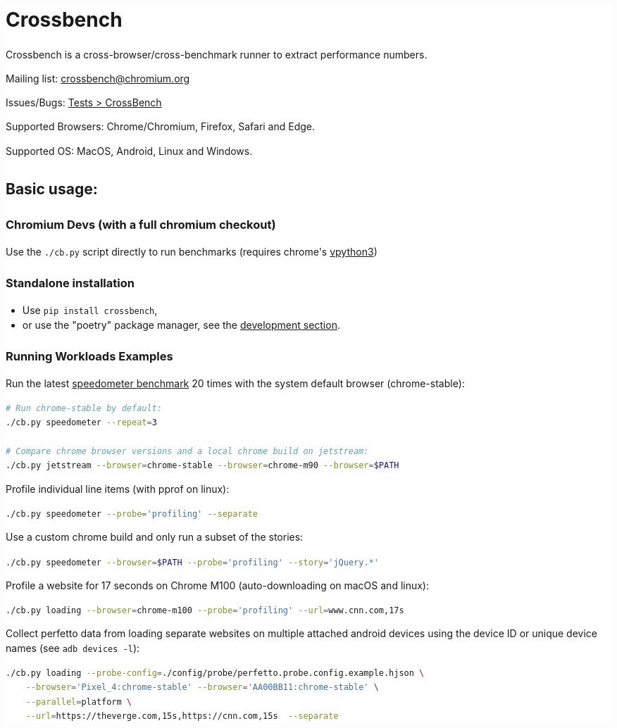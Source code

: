 # Crossbench

Crossbench is a cross-browser/cross-benchmark runner to extract performance
numbers.

Mailing list: <crossbench@chromium.org>

Issues/Bugs: [Tests > CrossBench](https://bugs.chromium.org/p/chromium/issues/list?q=component%3ATest%3ECrossBench)

Supported Browsers: Chrome/Chromium, Firefox, Safari and Edge.

Supported OS: MacOS, Android, Linux and Windows.

## Basic usage:
### Chromium Devs (with a full chromium checkout)
Use the `./cb.py` script directly to run benchmarks (requires chrome's
[vpython3](https://chromium.googlesource.com/infra/infra/+/main/doc/users/vpython.md))

### Standalone installation
- Use `pip install crossbench`,
- or use the "poetry" package manager, see the [development section](#development).

### Running Workloads Examples
Run the latest [speedometer benchmark](https://browserbench.org/Speedometer/)
20 times with the system default browser (chrome-stable):
```bash
# Run chrome-stable by default:
./cb.py speedometer --repeat=3

# Compare chrome browser versions and a local chrome build on jetstream:
./cb.py jetstream --browser=chrome-stable --browser=chrome-m90 --browser=$PATH
```

Profile individual line items (with pprof on linux):
```bash
./cb.py speedometer --probe='profiling' --separate
```

Use a custom chrome build and only run a subset of the stories:
```bash
./cb.py speedometer --browser=$PATH --probe='profiling' --story='jQuery.*'
```

Profile a website for 17 seconds on Chrome M100 (auto-downloading on macOS and linux):
```bash
./cb.py loading --browser=chrome-m100 --probe='profiling' --url=www.cnn.com,17s
```

Collect perfetto data from loading separate websites on multiple attached
android devices using the device ID or unique device names
(see `adb devices -l`):

```bash
./cb.py loading --probe-config=./config/probe/perfetto.probe.config.example.hjson \
    --browser='Pixel_4:chrome-stable' --browser='AA00BB11:chrome-stable' \
    --parallel=platform \
    --url=https://theverge.com,15s,https://cnn.com,15s  --separate
```
